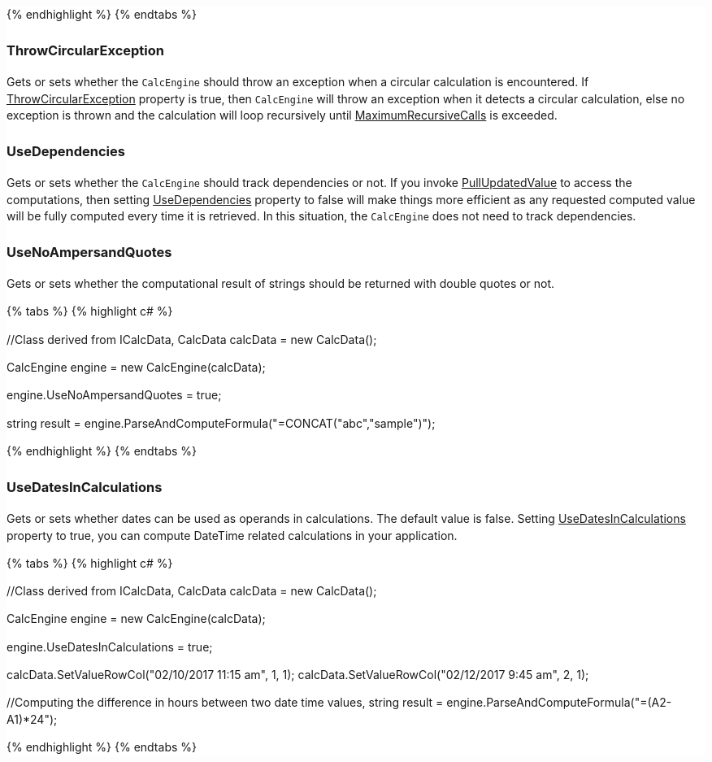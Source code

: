 
{% endhighlight %}
{% endtabs %}

### ThrowCircularException

Gets or sets whether the `CalcEngine` should throw an exception when a circular calculation is encountered. If [ThrowCircularException](https://help.syncfusion.com/cr/cref_files/windowsforms/calculate/Syncfusion.Calculate.Base~Syncfusion.Calculate.CalcEngine~ThrowCircularException.html) property is true, then `CalcEngine` will throw an exception when it detects a circular calculation, else no exception is thrown and the calculation will loop recursively until [MaximumRecursiveCalls](https://help.syncfusion.com/cr/cref_files/windowsforms/calculate/Syncfusion.Calculate.Base~Syncfusion.Calculate.CalcEngine~MaximumRecursiveCalls.html) is exceeded.

### UseDependencies

Gets or sets whether the `CalcEngine` should track dependencies or not. If you invoke [PullUpdatedValue](https://help.syncfusion.com/cr/cref_files/windowsforms/calculate/Syncfusion.Calculate.Base~Syncfusion.Calculate.CalcEngine~PullUpdatedValue.html) to access the computations, then setting [UseDependencies](https://help.syncfusion.com/cr/cref_files/windowsforms/calculate/Syncfusion.Calculate.Base~Syncfusion.Calculate.CalcEngine~UseDependencies.html) property to false will make things more 
efficient as any requested computed value will be fully computed every time it is retrieved. In this situation, the `CalcEngine` does not need to track dependencies.

### UseNoAmpersandQuotes

Gets or sets whether the computational result of strings should be returned with double quotes or not. 

{% tabs %}
{% highlight c# %}

//Class derived from ICalcData,
CalcData calcData = new CalcData();

CalcEngine engine = new CalcEngine(calcData);

engine.UseNoAmpersandQuotes = true;

string result = engine.ParseAndComputeFormula("=CONCAT(\"abc\",\"sample\")");

{% endhighlight %}
{% endtabs %}

### UseDatesInCalculations

Gets or sets whether dates can be used as operands in calculations. The default value is false. Setting [UseDatesInCalculations](https://help.syncfusion.com/cr/cref_files/windowsforms/calculate/Syncfusion.Calculate.Base~Syncfusion.Calculate.CalcEngine~UseDatesInCalculations.html) property to true, 
you can compute DateTime related calculations in your application.

{% tabs %}
{% highlight c# %}

//Class derived from ICalcData,
CalcData calcData = new CalcData();

CalcEngine engine = new CalcEngine(calcData);

engine.UseDatesInCalculations = true;

calcData.SetValueRowCol("02/10/2017 11:15 am", 1, 1);
calcData.SetValueRowCol("02/12/2017 9:45 am", 2, 1);

//Computing the difference in hours between two date time values,
string result = engine.ParseAndComputeFormula("=(A2-A1)*24");

{% endhighlight %}
{% endtabs %}
